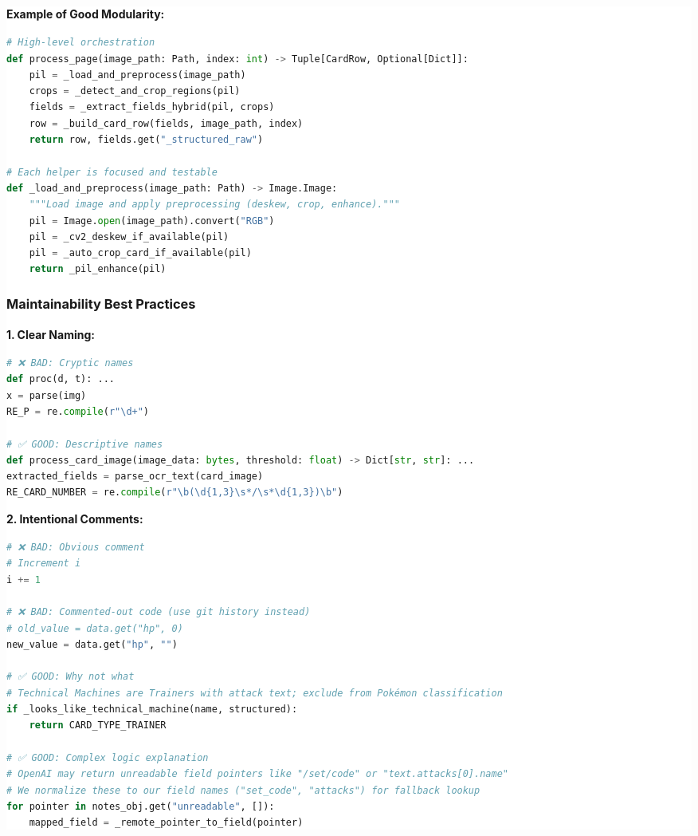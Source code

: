 **Example of Good Modularity:**
```python
# High-level orchestration
def process_page(image_path: Path, index: int) -> Tuple[CardRow, Optional[Dict]]:
    pil = _load_and_preprocess(image_path)
    crops = _detect_and_crop_regions(pil)
    fields = _extract_fields_hybrid(pil, crops)
    row = _build_card_row(fields, image_path, index)
    return row, fields.get("_structured_raw")

# Each helper is focused and testable
def _load_and_preprocess(image_path: Path) -> Image.Image:
    """Load image and apply preprocessing (deskew, crop, enhance)."""
    pil = Image.open(image_path).convert("RGB")
    pil = _cv2_deskew_if_available(pil)
    pil = _auto_crop_card_if_available(pil)
    return _pil_enhance(pil)
```

### Maintainability Best Practices

**1. Clear Naming:**
```python
# ❌ BAD: Cryptic names
def proc(d, t): ...
x = parse(img)
RE_P = re.compile(r"\d+")

# ✅ GOOD: Descriptive names
def process_card_image(image_data: bytes, threshold: float) -> Dict[str, str]: ...
extracted_fields = parse_ocr_text(card_image)
RE_CARD_NUMBER = re.compile(r"\b(\d{1,3}\s*/\s*\d{1,3})\b")
```

**2. Intentional Comments:**
```python
# ❌ BAD: Obvious comment
# Increment i
i += 1

# ❌ BAD: Commented-out code (use git history instead)
# old_value = data.get("hp", 0)
new_value = data.get("hp", "")

# ✅ GOOD: Why not what
# Technical Machines are Trainers with attack text; exclude from Pokémon classification
if _looks_like_technical_machine(name, structured):
    return CARD_TYPE_TRAINER

# ✅ GOOD: Complex logic explanation
# OpenAI may return unreadable field pointers like "/set/code" or "text.attacks[0].name"
# We normalize these to our field names ("set_code", "attacks") for fallback lookup
for pointer in notes_obj.get("unreadable", []):
    mapped_field = _remote_pointer_to_field(pointer)
```
